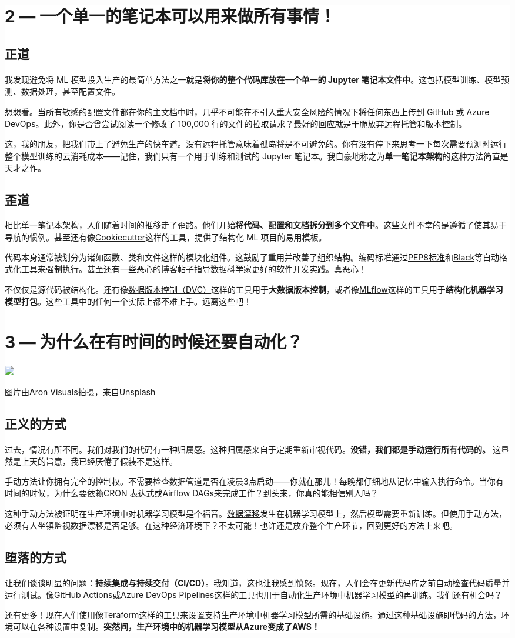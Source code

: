 # 2 — 一个单一的笔记本可以用来做所有事情！

## 正道

我发现避免将 ML 模型投入生产的最简单方法之一就是**将你的整个代码库放在一个单一的 Jupyter 笔记本文件中**。这包括模型训练、模型预测、数据处理，甚至配置文件。

想想看。当所有敏感的配置文件都在你的主文档中时，几乎不可能在不引入重大安全风险的情况下将任何东西上传到 GitHub 或 Azure DevOps。此外，你是否曾尝试阅读一个修改了 100,000 行的文件的拉取请求？最好的回应就是干脆放弃远程托管和版本控制。

这，我的朋友，把我们带上了避免生产的快车道。没有远程托管意味着孤岛将是不可避免的。你有没有停下来思考一下每次需要预测时运行整个模型训练的云消耗成本——记住，我们只有一个用于训练和测试的 Jupyter 笔记本。我自豪地称之为**单一笔记本架构**的这种方法简直是天才之作。

## 歪道

相比单一笔记本架构，人们随着时间的推移走了歪路。他们开始**将代码、配置和文档拆分到多个文件中**。这些文件不幸的是遵循了使其易于导航的惯例。甚至还有像[Cookiecutter](https://drivendata.github.io/cookiecutter-data-science/)这样的工具，提供了结构化 ML 项目的易用模板。

代码本身通常被划分为诸如函数、类和文件这样的模块化组件。这鼓励了重用并改善了组织结构。编码标准通过[PEP8标准](https://peps.python.org/pep-0008/)和[Black](https://medium.com/towards-data-science/tired-of-pointless-discussions-on-code-formatting-a-simple-solution-exists-af11ea442bdc)等自动格式化工具来强制执行。甚至还有一些恶心的博客帖子[指导数据科学家更好的软件开发实践](https://medium.com/towards-data-science/why-software-development-skills-are-essential-for-data-science-f53364670bd7)。真恶心！

不仅仅是源代码被结构化。还有像[数据版本控制（DVC）](https://dvc.org/)这样的工具用于**大数据版本控制**，或者像[MLflow](https://mlflow.org/docs/latest/projects.html)这样的工具用于**结构化机器学习模型打包**。这些工具中的任何一个实际上都不难上手。远离这些吧！

# 3 — 为什么在有时间的时候还要自动化？

![](../Images/4c824725ae1e391767c68e9a1ba1038b.png)

图片由[Aron Visuals](https://unsplash.com/@aronvisuals?utm_source=medium&utm_medium=referral)拍摄，来自[Unsplash](https://unsplash.com/?utm_source=medium&utm_medium=referral)

## 正义的方式

过去，情况有所不同。我们对我们的代码有一种归属感。这种归属感来自于定期重新审视代码。**没错，我们都是手动运行所有代码的。** 这显然是上天的旨意，我已经厌倦了假装不是这样。

手动方法让你拥有完全的控制权。不需要检查数据管道是否在凌晨3点启动——你就在那儿！每晚都仔细地从记忆中输入执行命令。当你有时间的时候，为什么要依赖[CRON 表达式](https://crontab.cronhub.io/)或[Airflow DAGs](https://airflow.apache.org/docs/apache-airflow/stable/core-concepts/dags.html)来完成工作？到头来，你真的能相信别人吗？

这种手动方法被证明在生产环境中对机器学习模型是个福音。[数据漂移](/data-drift-part-1-types-of-data-drift-16b3eb175006)发生在机器学习模型上，然后模型需要重新训练。但使用手动方法，必须有人坐镇监视数据漂移是否足够。在这种经济环境下？不太可能！也许还是放弃整个生产环节，回到更好的方法上来吧。

## 堕落的方式

让我们谈谈明显的问题：**持续集成与持续交付（CI/CD）**。我知道，这也让我感到愤怒。现在，人们会在更新代码库之前自动检查代码质量并运行测试。像[GitHub Actions](https://docs.github.com/en/actions)或[Azure DevOps Pipelines](https://learn.microsoft.com/en-us/azure/devops/pipelines/get-started/what-is-azure-pipelines?view=azure-devops)这样的工具也用于自动化生产环境中机器学习模型的再训练。我们还有机会吗？

还有更多！现在人们使用像[Teraform](https://www.terraform.io/)这样的工具来设置支持生产环境中机器学习模型所需的基础设施。通过这种基础设施即代码的方法，环境可以在各种设置中复制。**突然间，生产环境中的机器学习模型从Azure变成了AWS！**
